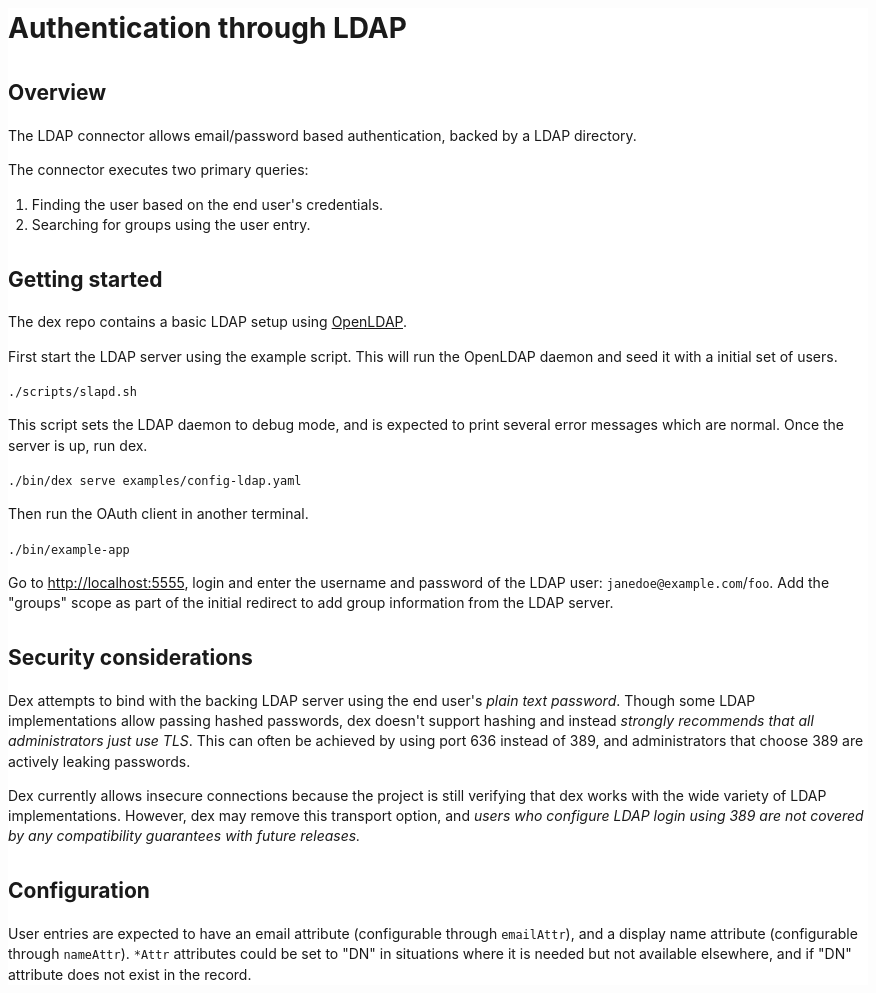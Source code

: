 # Authentication through LDAP

## Overview

The LDAP connector allows email/password based authentication, backed by a LDAP directory.

The connector executes two primary queries:

1. Finding the user based on the end user's credentials.
2. Searching for groups using the user entry.

## Getting started

The dex repo contains a basic LDAP setup using [OpenLDAP][openldap].

First start the LDAP server using the example script. This will run the OpenLDAP daemon and seed it with a initial set of users.

```
./scripts/slapd.sh
```

This script sets the LDAP daemon to debug mode, and is expected to print several error messages which are normal. Once the server is up, run dex.

```
./bin/dex serve examples/config-ldap.yaml
```

Then run the OAuth client in another terminal.

```
./bin/example-app
```

Go to [http://localhost:5555](http://localhost:5555), login and enter the username and password of the LDAP user: `janedoe@example.com`/`foo`. Add the "groups" scope as part of the initial redirect to add group information from the LDAP server.

## Security considerations

Dex attempts to bind with the backing LDAP server using the end user's _plain text password_. Though some LDAP implementations allow passing hashed passwords, dex doesn't support hashing and instead _strongly recommends that all administrators just use TLS_. This can often be achieved by using port 636 instead of 389, and administrators that choose 389 are actively leaking passwords.

Dex currently allows insecure connections because the project is still verifying that dex works with the wide variety of LDAP implementations. However, dex may remove this transport option, and _users who configure LDAP login using 389 are not covered by any compatibility guarantees with future releases._

## Configuration

User entries are expected to have an email attribute (configurable through `emailAttr`), and a display name attribute (configurable through `nameAttr`). `*Attr` attributes could be set to "DN" in situations where it is needed but not available elsewhere, and if "DN" attribute does not exist in the record.


[openldap]: https://www.openldap.org/